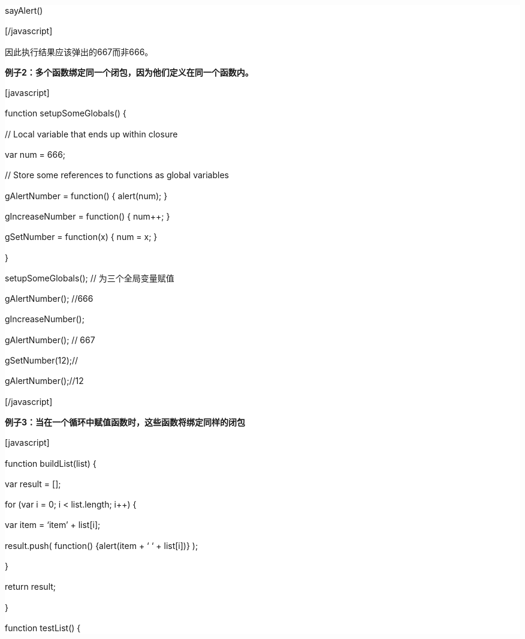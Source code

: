sayAlert()  

[/javascript]


因此执行结果应该弹出的667而非666。


**例子2：多个函数绑定同一个闭包，因为他们定义在同一个函数内。**


[javascript]  

function setupSomeGlobals() {  

 // Local variable that ends up within closure  

 var num = 666;  

 // Store some references to functions as global variables  

 gAlertNumber = function() { alert(num); }  

 gIncreaseNumber = function() { num++; }  

 gSetNumber = function(x) { num = x; }  

}  

setupSomeGlobals(); // 为三个全局变量赋值  

gAlertNumber(); //666  

gIncreaseNumber();  

gAlertNumber(); // 667  

gSetNumber(12);//  

gAlertNumber();//12  

[/javascript]


**例子3：当在一个循环中赋值函数时，这些函数将绑定同样的闭包**


[javascript]  

function buildList(list) {  

 var result = [];  

 for (var i = 0; i < list.length; i++) {  

 var item = ‘item’ + list[i];  

 result.push( function() {alert(item + ‘ ‘ + list[i])} );  

 }  

 return result;  

}


function testList() {  
